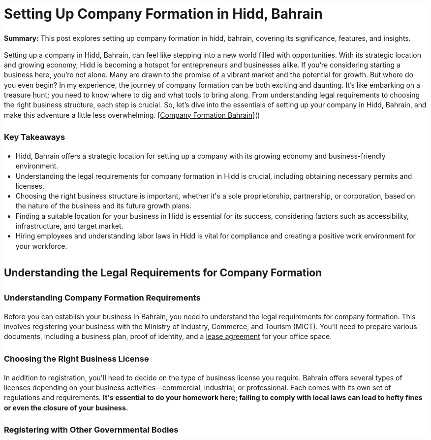 ---
---

# Setting Up Company Formation in Hidd, Bahrain

**Summary:** This post explores setting up company formation in hidd, bahrain, covering its significance, features, and insights.

Setting up a company in Hidd, Bahrain, can feel like stepping into a new world filled with opportunities. With its strategic location and growing economy, Hidd is becoming a hotspot for entrepreneurs and businesses alike. If you’re considering starting a business here, you’re not alone.
Many are drawn to the promise of a vibrant market and the potential for growth. But where do you even begin? In my experience, the journey of company formation can be both exciting and daunting.
It’s like embarking on a treasure hunt; you need to know where to dig and what tools to bring along. From understanding legal requirements to choosing the right business structure, each step is crucial. So, let’s dive into the essentials of setting up your company in Hidd, Bahrain, and make this adventure a little less overwhelming. [[Company Formation Bahrain](https://keylinkbh.com/company-formation-in-bahrain/)]()

### Key Takeaways

* Hidd, Bahrain offers a strategic location for setting up a company with its growing economy and business-friendly environment.
* Understanding the legal requirements for company formation in Hidd is crucial, including obtaining necessary permits and licenses.
* Choosing the right business structure is important, whether it's a sole proprietorship, partnership, or corporation, based on the nature of the business and its future growth plans.
* Finding a suitable location for your business in Hidd is essential for its success, considering factors such as accessibility, infrastructure, and target market.
* Hiring employees and understanding labor laws in Hidd is vital for compliance and creating a positive work environment for your workforce.

Understanding the Legal Requirements for Company Formation
----------------------------------------------------------

### Understanding Company Formation Requirements

Before you can establish your business in Bahrain, you need to understand the legal requirements for company formation. This involves registering your business with the Ministry of Industry, Commerce, and Tourism (MICT). You'll need to prepare various documents, including a business plan, proof of identity, and a [lease agreement](https://keylinkbh.com/lease-contract-registration-in-bahrain/ "lease agreement") for your office space.

### Choosing the Right Business License

In addition to registration, you'll need to decide on the type of business license you require. Bahrain offers several types of licenses depending on your business activities—commercial, industrial, or professional. Each comes with its own set of regulations and requirements. **It's essential to do your homework here; failing to comply with local laws can lead to hefty fines or even the closure of your business.**

### Registering with Other Governmental Bodies
